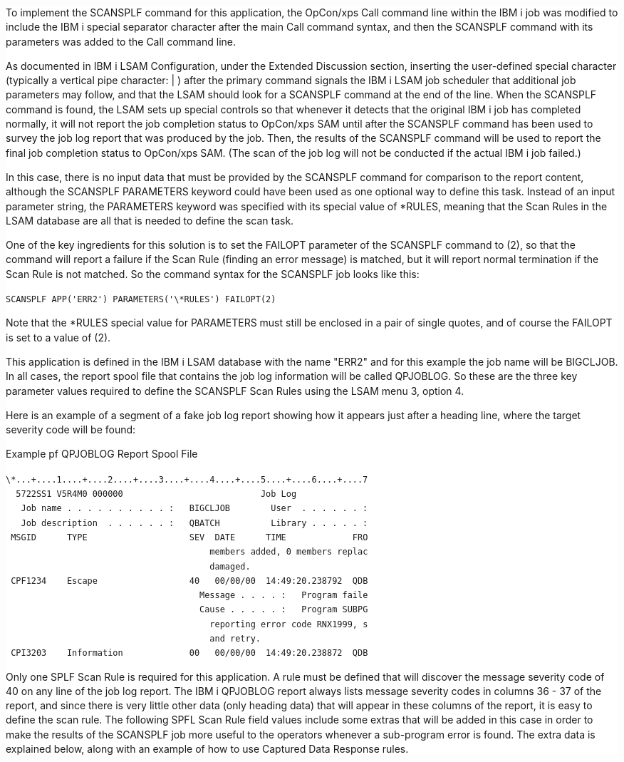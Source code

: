 To implement the SCANSPLF command for this application, the OpCon/xps Call command line within the IBM i job was modified to include the IBM i special separator character after the main Call command syntax, and then the SCANSPLF command with its parameters was added to the Call command line.

As documented in IBM i LSAM Configuration, under the Extended Discussion section, inserting the user-defined special character (typically a vertical pipe character: \| ) after the primary command signals the IBM i LSAM job scheduler that additional job parameters may follow, and that the LSAM should look for a SCANSPLF command at the end of the line. When the SCANSPLF command is found, the LSAM sets up special controls so that whenever it detects that the original IBM i job has completed normally,
it will not report the job completion status to OpCon/xps SAM until after the SCANSPLF command has been used to survey the job log report that was produced by the job. Then, the results of the SCANSPLF command will be used to report the final job completion status to OpCon/xps SAM. (The scan of the job log will not be conducted if the actual IBM i job failed.)

In this case, there is no input data that must be provided by the SCANSPLF command for comparison to the report content, although the SCANSPLF PARAMETERS keyword could have been used as one optional way to define this task. Instead of an input parameter string, the PARAMETERS keyword was specified with its special value of \*RULES, meaning that the Scan Rules in the LSAM database are all that is needed to define the scan task.

One of the key ingredients for this solution is to set the FAILOPT parameter of the SCANSPLF command to (2), so that the command will report a failure if the Scan Rule (finding an error message) is matched, but it will report normal termination if the Scan Rule is not matched. So the command syntax for the SCANSPLF job looks like this:
```
SCANSPLF APP('ERR2') PARAMETERS('\*RULES') FAILOPT(2)
```
Note that the \*RULES special value for PARAMETERS must still be enclosed in a pair of single quotes, and of course the FAILOPT is set to a value of (2).

This application is defined in the IBM i LSAM database with the name "ERR2" and for this example the job name will be BIGCLJOB. In all cases, the report spool file that contains the job log information will be called QPJOBLOG. So these are the three key parameter values required to define the SCANSPLF Scan Rules using the LSAM menu 3, option 4.

Here is an example of a segment of a fake job log report showing how it appears just after a heading line, where the target severity code will be found:

Example pf QPJOBLOG Report Spool File
```
\*...+....1....+....2....+....3....+....4....+....5....+....6....+....7
  5722SS1 V5R4M0 000000                           Job Log
   Job name . . . . . . . . . . :   BIGCLJOB        User  . . . . . . :
   Job description  . . . . . . :   QBATCH          Library . . . . . :
 MSGID      TYPE                    SEV  DATE      TIME             FRO
                                        members added, 0 members replac
                                        damaged.
 CPF1234    Escape                  40   00/00/00  14:49:20.238792  QDB
                                      Message . . . . :   Program faile
                                      Cause . . . . . :   Program SUBPG
                                        reporting error code RNX1999, s
                                        and retry.
 CPI3203    Information             00   00/00/00  14:49:20.238872  QDB
```
Only one SPLF Scan Rule is required for this application. A rule must be defined that will discover the message severity code of 40 on any line of the job log report. The IBM i QPJOBLOG report always lists message severity codes in columns 36 - 37 of the report, and since there is very little other data (only heading data) that will appear in these columns of the report, it is easy to define the scan rule. The following SPFL Scan Rule field values include some extras that will be added in this
case in order to make the results of the SCANSPLF job more useful to the operators whenever a sub-program error is found. The extra data is explained below, along with an example of how to use Captured Data Response rules.
